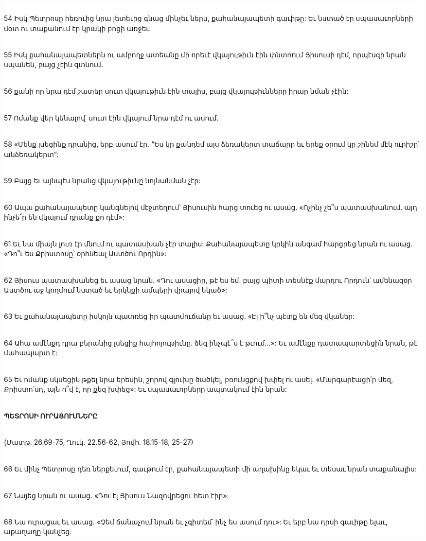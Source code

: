 \
54 Իսկ Պետրոսը հեռուից նրա յետեւից գնաց մինչեւ ներս, քահանայապետի գաւիթը: Եւ նստած էր սպասաւորների մօտ ու տաքանում էր կրակի բոցի առջեւ:

\
55 Իսկ քահանայապետներն ու ամբողջ ատեանը մի որեւէ վկայութիւն էին փնտռում Յիսուսի դէմ, որպէսզի նրան սպանեն, բայց չէին գտնում.

\
56 քանի որ նրա դէմ շատեր սուտ վկայութիւն էին տալիս, բայց վկայութիւնները իրար նման չէին:

\
57 Ոմանք վեր կենալով՝ սուտ էին վկայում նրա դէմ ու ասում.

\
58 «Մենք լսեցինք դրանից, երբ ասում էր. “Ես կը քանդեմ այս ձեռակերտ տաճարը եւ երեք օրում կը շինեմ մէկ ուրիշը՝ անձեռակերտ”:

\
59 Բայց եւ այնպէս նրանց վկայութիւնը նոյնանման չէր:

\
60 Ապա քահանայապետը կանգնելով մէջտեղում՝ Յիսուսին հարց տուեց ու ասաց. «Ոչինչ չե՞ս պատասխանում. այդ ինչե՜ր են վկայում դրանք քո դէմ»:

\
61 Եւ նա միայն լուռ էր մնում ու պատասխան չէր տալիս: Քահանայապետը կրկին անգամ հարցրեց նրան ու ասաց. «Դո՞ւ ես Քրիստոսը՝ օրհնեալ Աստծու Որդին»:

\
62 Յիսուս պատասխանեց եւ ասաց նրան. «Դու ասացիր, թէ ես եմ. բայց պիտի տեսնէք մարդու Որդուն՝ ամենազօր Աստծու աջ կողմում նստած եւ երկնքի ամպերի վրայով եկած»:

\
63 Եւ քահանայապետը իսկոյն պատռեց իր պատմուճանը եւ ասաց. «Էլ ի՞նչ պէտք են մեզ վկաներ:

\
64 Ահա ամէնքդ դրա բերանից լսեցիք հայհոյութիւնը. ձեզ ինչպէ՞ս է թւում…»: Եւ ամէնքը դատապարտեցին նրան, թէ մահապարտ է:

\
65 Եւ ոմանք սկսեցին թքել նրա երեսին, շորով գլուխը ծածկել, բռունցքով խփել ու ասել. «Մարգարէացի՛ր մեզ, Քրիստո՛սդ, այն ո՞վ է, որ քեզ խփեց»: Եւ սպասաւորները ապտակում էին նրան:

\
**ՊԵՏՐՈՍԻ ՈՒՐԱՑՈՒՄՆԵՐԸ**

\
(Մատթ. 26.69-75, Ղուկ. 22.56-62, Յովհ. 18.15-18, 25-27)

\
66 Եւ մինչ Պետրոսը դեռ ներքեւում, գաւթում էր, քահանայապետի մի աղախինը եկաւ եւ տեսաւ նրան տաքանալիս:

\
67 Նայեց նրան ու ասաց. «Դու էլ Յիսուս Նազովրեցու հետ էիր»:

\
68 Նա ուրացաւ եւ ասաց. «Չեմ ճանաչում նրան եւ չգիտեմ՝ ինչ ես ասում դու»: Եւ երբ նա դրսի գաւիթը ելաւ, աքաղաղը կանչեց:
